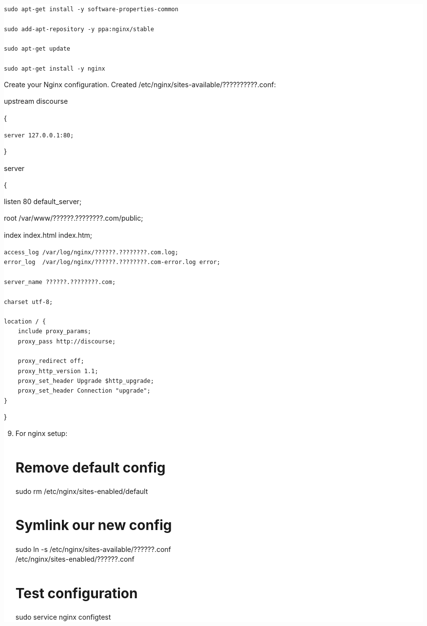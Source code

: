 	sudo apt-get install -y software-properties-common

	sudo add-apt-repository -y ppa:nginx/stable
	
	sudo apt-get update
	
	sudo apt-get install -y nginx
	
Create your Nginx configuration. Created /etc/nginx/sites-available/??????????.conf:

upstream discourse

{

	server 127.0.0.1:80;
	
}

server 

{

   listen 80 default_server;
   
   root /var/www/??????.????????.com/public;
   
   index index.html index.htm;

    access_log /var/log/nginx/??????.????????.com.log;
    error_log  /var/log/nginx/??????.????????.com-error.log error;

    server_name ??????.????????.com;

    charset utf-8;

    location / {
        include proxy_params;
        proxy_pass http://discourse;

        proxy_redirect off;
        proxy_http_version 1.1;
        proxy_set_header Upgrade $http_upgrade;
        proxy_set_header Connection "upgrade";
    }
}



9. For nginx setup:

	# Remove default config
	sudo rm /etc/nginx/sites-enabled/default

	# Symlink our new config
	sudo ln -s /etc/nginx/sites-available/??????.conf \
           /etc/nginx/sites-enabled/??????.conf

	# Test configuration
	sudo service nginx configtest
